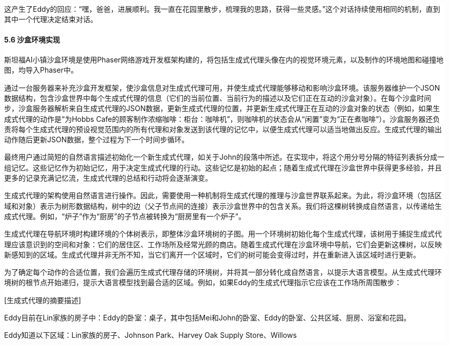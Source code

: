 这产生了Eddy的回应：“嘿，爸爸，进展顺利。我一直在花园里散步，梳理我的思路，获得一些灵感。”这个对话持续使用相同的机制，直到其中一个代理决定结束对话。



#### 5.6 沙盒环境实现

斯坦福AI小镇沙盒环境是使用Phaser网络游戏开发框架构建的，将包括生成式代理头像在内的视觉环境元素，以及制作的环境地图和碰撞地图，均导入Phaser中。

通过一台服务器来补充沙盒开发框架，使沙盒信息对生成式代理可用，并使生成式代理能够移动和影响沙盒环境。该服务器维护一个JSON数据结构，包含沙盒世界中每个生成式代理的信息（它们的当前位置、当前行为的描述以及它们正在互动的沙盒对象）。在每个沙盒时间步，沙盒服务器解析来自生成式代理的JSON数据，更新生成式代理的位置，并更新生成式代理正在互动的沙盒对象的状态（例如，如果生成式代理的动作是“为Hobbs Cafe的顾客制作浓缩咖啡：柜台：咖啡机”，则咖啡机的状态会从“闲置”变为“正在煮咖啡”）。沙盒服务器还负责将每个生成式代理的预设视觉范围内的所有代理和对象发送到该代理的记忆中，以便生成式代理可以适当地做出反应。生成式代理的输出动作随后更新JSON数据，整个过程为下一个时间步循环。

最终用户通过简短的自然语言描述初始化一个新生成式代理，如关于John的段落中所述。在实现中，将这个用分号分隔的特征列表拆分成一组记忆。这些记忆作为初始记忆，用于决定生成式代理的行动。这些记忆是初始的起点；随着生成式代理在沙盒世界中获得更多经验，并且更多的记录充满记忆流，生成式代理的总结和行动将会逐渐演变。

生成式代理的架构使用自然语言进行操作。因此，需要使用一种机制将生成式代理的推理与沙盒世界联系起来。为此，将沙盒环境（包括区域和对象）表示为树形数据结构，树中的边（父子节点间的连接）表示沙盒世界中的包含关系。我们将这棵树转换成自然语言，以传递给生成式代理。例如，“炉子”作为“厨房”的子节点被转换为“厨房里有一个炉子”。

生成式代理在导航环境时构建环境的个体树表示，即整体沙盒环境树的子图。用一个环境树初始化每个生成式代理，该树用于捕捉生成式代理应该意识到的空间和对象：它们的居住区、工作场所及经常光顾的商店。随着生成式代理在沙盒环境中导航，它们会更新这棵树，以反映新感知到的区域。生成式代理并非无所不知，当它们离开一个区域时，它们的树可能会变得过时，并在重新进入该区域时进行更新。

为了确定每个动作的合适位置，我们会遍历生成式代理存储的环境树，并将其一部分转化成自然语言，以提示大语言模型。从生成式代理环境树的根节点开始递归，提示大语言模型找到最合适的区域。例如，如果Eddy的生成式代理指示它应该在工作场所周围散步：

[生成式代理的摘要描述]

Eddy目前在Lin家族的房子中：Eddy的卧室：桌子，其中包括Mei和John的卧室、Eddy的卧室、公共区域、厨房、浴室和花园。

Eddy知道以下区域：Lin家族的房子、Johnson Park、Harvey Oak Supply Store、Willows 




